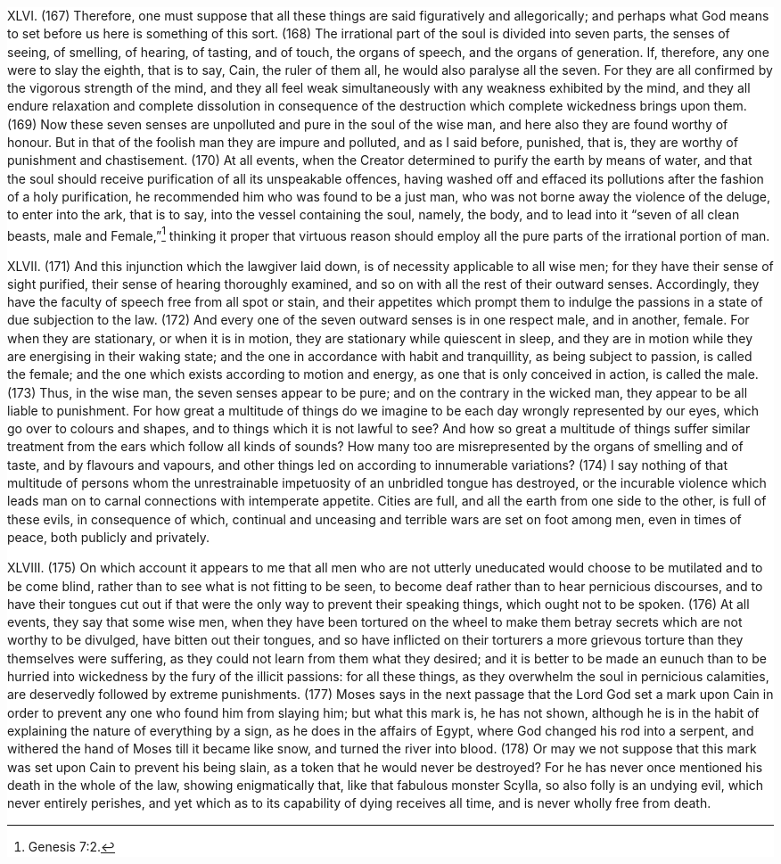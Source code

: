 XLVI. <span id="v167">(167)</span> Therefore, one must suppose that all these things are said figuratively and allegorically; and perhaps what God means to set before us here is something of this sort. <span id="v168">(168)</span> The irrational part of the soul is divided into seven parts, the senses of seeing, of smelling, of hearing, of tasting, and of touch, the organs of speech, and the organs of generation. If, therefore, any one were to slay the eighth, that is to say, Cain, the ruler of them all, he would also paralyse all the seven. For they are all confirmed by the vigorous strength of the mind, and they all feel weak simultaneously with any weakness exhibited by the mind, and they all endure relaxation and complete dissolution in consequence of the destruction which complete wickedness brings upon them. <span id="v169">(169)</span> Now these seven senses are unpolluted and pure in the soul of the wise man, and here also they are found worthy of honour. But in that of the foolish man they are impure and polluted, and as I said before, punished, that is, they are worthy of punishment and chastisement. <span id="v170">(170)</span> At all events, when the Creator determined to purify the earth by means of water, and that the soul should receive purification of all its unspeakable offences, having washed off and effaced its pollutions after the fashion of a holy purification, he recommended him who was found to be a just man, who was not borne away the violence of the deluge, to enter into the ark, that is to say, into the vessel containing the soul, namely, the body, and to lead into it “seven of all clean beasts, male and Female,”[^54] thinking it proper that virtuous reason should employ all the pure parts of the irrational portion of man.

XLVII. <span id="v171">(171)</span> And this injunction which the lawgiver laid down, is of necessity applicable to all wise men; for they have their sense of sight purified, their sense of hearing thoroughly examined, and so on with all the rest of their outward senses. Accordingly, they have the faculty of speech free from all spot or stain, and their appetites which prompt them to indulge the passions in a state of due subjection to the law. <span id="v172">(172)</span> And every one of the seven outward senses is in one respect male, and in another, female. For when they are stationary, or when it is in motion, they are stationary while quiescent in sleep, and they are in motion while they are energising in their waking state; and the one in accordance with habit and tranquillity, as being subject to passion, is called the female; and the one which exists according to motion and energy, as one that is only conceived in action, is called the male. <span id="v173">(173)</span> Thus, in the wise man, the seven senses appear to be pure; and on the contrary in the wicked man, they appear to be all liable to punishment. For how great a multitude of things do we imagine to be each day wrongly represented by our eyes, which go over to colours and shapes, and to things which it is not lawful to see? And how so great a multitude of things suffer similar treatment from the ears which follow all kinds of sounds? How many too are misrepresented by the organs of smelling and of taste, and by flavours and vapours, and other things led on according to innumerable variations? <span id="v174">(174)</span> I say nothing of that multitude of persons whom the unrestrainable impetuosity of an unbridled tongue has destroyed, or the incurable violence which leads man on to carnal connections with intemperate appetite. Cities are full, and all the earth from one side to the other, is full of these evils, in consequence of which, continual and unceasing and terrible wars are set on foot among men, even in times of peace, both publicly and privately.

XLVIII. <span id="v175">(175)</span> On which account it appears to me that all men who are not utterly uneducated would choose to be mutilated and to be come blind, rather than to see what is not fitting to be seen, to become deaf rather than to hear pernicious discourses, and to have their tongues cut out if that were the only way to prevent their speaking things, which ought not to be spoken. <span id="v176">(176)</span> At all events, they say that some wise men, when they have been tortured on the wheel to make them betray secrets which are not worthy to be divulged, have bitten out their tongues, and so have inflicted on their torturers a more grievous torture than they themselves were suffering, as they could not learn from them what they desired; and it is better to be made an eunuch than to be hurried into wickedness by the fury of the illicit passions: for all these things, as they overwhelm the soul in pernicious calamities, are deservedly followed by extreme punishments. <span id="v177">(177)</span> Moses says in the next passage that the Lord God set a mark upon Cain in order to prevent any one who found him from slaying him; but what this mark is, he has not shown, although he is in the habit of explaining the nature of everything by a sign, as he does in the affairs of Egypt, where God changed his rod into a serpent, and withered the hand of Moses till it became like snow, and turned the river into blood. <span id="v178">(178)</span> Or may we not suppose that this mark was set upon Cain to prevent his being slain, as a token that he would never be destroyed? For he has never once mentioned his death in the whole of the law, showing enigmatically that, like that fabulous monster Scylla, so also folly is an undying evil, which never entirely perishes, and yet which as to its capability of dying receives all time, and is never wholly free from death.


[^1]: Genesis 4:8.
[^2]: Genesis 31:4.
[^3]: Genesis 31:5.
[^4]: Genesis 37:12.
[^5]: Genesis 37:3.
[^6]: Genesis 37:12.
[^7]: Genesis 37:13.
[^8]: Genesis 37:15.
[^9]: Leviticus 14:36.
[^10]: Genesis 37:15.
[^11]: Deuteronomy 16:20.
[^12]: Genesis 24:63.
[^13]: Exodus 4:10.
[^14]: it is not possible to give the exact force of the original here. The Greek word is alogos, which usually means “irrational,” as derived from logos, “reason,” which word has also the sense of “a word,” “speech.” The Bible translation in the passage alluded to, Exodus 6:12, is “who am of uncircumcised lips.”
[^15]: Exodus 7:1.
[^16]: Genesis 27:41.
[^17]: Genesis 26:2.
[^18]: Genesis 4:8.
[^19]: Genesis 4:10.
[^20]: Genesis 4:23.
[^21]: Genesis 27:45.
[^22]: Genesis 4:9.
[^23]: Genesis 18:9.
[^24]: Numbers 8:24.
[^25]: in quoting this passage above, I used the translation as given in the Bible, they “shall minister with their brethren in the tabernacle;” but the Greek of the text was the same in that passage as it is here.
[^26]: Deuteronomy 33:9.
[^27]: Numbers 23:8.
[^28]: Leviticus 17:11.
[^29]: this idea is the same as that which Ovid has expressed in the beginning of the Metamorphoses, which may perhaps be translated—”And while all other creatures from their birth / With downcast eyes gaze on their kindred earth, / He bids man walk erect, and scan the heaven / From which he springs, to which his hopes are given."
[^30]: Exodus 2:21.
[^31]: Exodus 2:25.
[^32]: Genesis 4:11.
[^33]: Numbers 19:15.
[^34]: Genesis 4:12.
[^35]: Genesis 9:20.
[^36]: Deuteronomy 32:13.
[^37]: Deuteronomy 23:13.
[^38]: Genesis 4:12.
[^39]: Genesis 5:29.
[^40]: Genesis 5:29.
[^41]: Genesis 21:6.
[^42]: Exodus 4:14.
[^43]: Genesis 4:26.
[^44]: Genesis 5:1.
[^45]: Genesis 4:14.
[^46]: Numbers 30:10.
[^47]: this is not the translation given in the text of the Bible, though it is inserted in the margin. In the text of the Bible we read, “And Cain said unto the Lord, my punishment is greater than I can bear.”—Genesis 4:13.
[^48]: Genesis 4:14.
[^49]: Genesis 12:1.
[^50]: Genesis 12:7.
[^51]: Exodus 33:7.
[^52]: Exodus 3:14.
[^53]: Genesis 4:16.
[^54]: Genesis 7:2.